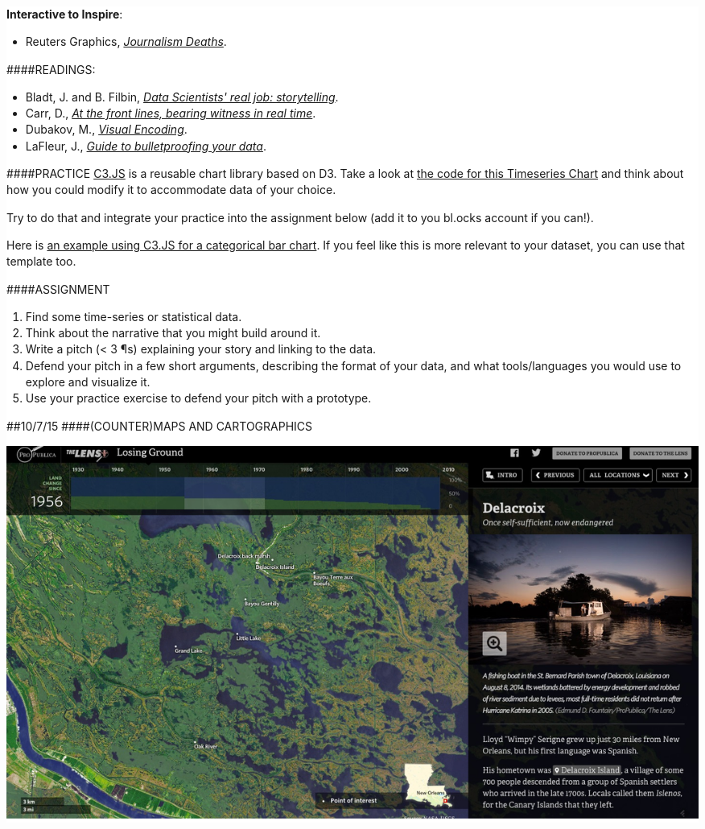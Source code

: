 **Interactive to Inspire**: 

* Reuters Graphics, [_Journalism Deaths_](http://graphics.thomsonreuters.com/14/journalist-deaths/index.html).

####READINGS:
* Bladt, J. and B. Filbin, [_Data Scientists' real job: storytelling_](https://hbr.org/2013/03/a-data-scientists-real-job-sto).
* Carr, D., [_At the front lines, bearing witness in real time_](http://www.nytimes.com/2014/07/28/business/media/at-front-lines-bearing-witness-in-real-time.html?module=Search&mabReward=relbias%3Ar%2C%7B%221%22%3A%22RI%3A8%22%7D).
* Dubakov, M., [_Visual Encoding_](http://www.targetprocess.com/articles/visual-encoding.html).
* LaFleur, J., [_Guide to bulletproofing your data_](https://github.com/propublica/guides/blob/master/data-bulletproofing.md).

####PRACTICE
[C3.JS](http://c3js.org/) is a reusable chart library based on D3. Take a look at [the code for this Timeseries Chart](http://c3js.org/samples/timeseries.html) and think about how you could modify it to accommodate data of your choice.

Try to do that and integrate your practice into the assignment below (add it to you bl.ocks account if you can!).

Here is [an example using C3.JS for a categorical bar chart](http://bl.ocks.org/auremoser/6236a61e5383ab0bc71d). If you feel like this is more relevant to your dataset, you can use that template too.

####ASSIGNMENT
1. Find some time-series or statistical data. 
2. Think about the narrative that you might build around it. 
3. Write a pitch (< 3 ¶s) explaining your story and linking to the data. 
4. Defend your pitch in a few short arguments, describing the format of your data, and what tools/languages you would use to explore and visualize it.
5. Use your practice exercise to defend your pitch with a prototype.

##10/7/15
####(COUNTER)MAPS AND CARTOGRAPHICS

![Losing Ground](https://raw.githubusercontent.com/auremoser/web-coding/master/_imgs/losing.jpg)
